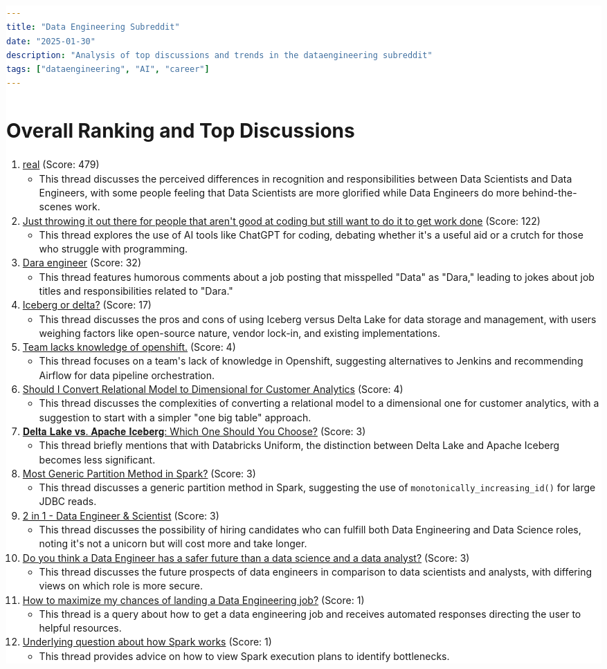```yaml
---
title: "Data Engineering Subreddit"
date: "2025-01-30"
description: "Analysis of top discussions and trends in the dataengineering subreddit"
tags: ["dataengineering", "AI", "career"]
---
```


# Overall Ranking and Top Discussions
1.  [real](https://i.redd.it/41ocxj6116ge1.jpeg) (Score: 479)
    * This thread discusses the perceived differences in recognition and responsibilities between Data Scientists and Data Engineers, with some people feeling that Data Scientists are more glorified while Data Engineers do more behind-the-scenes work.
2.  [Just throwing it out there for people that aren't good at coding but still want to do it to get work done](https://www.reddit.com/r/dataengineering/comments/1ids1wj/just_throwing_it_out_there_for_people_that_arent/) (Score: 122)
    *   This thread explores the use of AI tools like ChatGPT for coding, debating whether it's a useful aid or a crutch for those who struggle with programming.
3.  [Dara engineer](https://i.redd.it/ghs3218e56ge1.jpeg) (Score: 32)
    *   This thread features humorous comments about a job posting that misspelled "Data" as "Dara," leading to jokes about job titles and responsibilities related to "Dara."
4. [Iceberg or delta?](https://www.reddit.com/r/dataengineering/comments/1idpgkr/iceberg_or_delta/) (Score: 17)
    *  This thread discusses the pros and cons of using Iceberg versus Delta Lake for data storage and management, with users weighing factors like open-source nature, vendor lock-in, and existing implementations.
5.  [Team lacks knowledge of openshift.](https://www.reddit.com/r/dataengineering/comments/1idn8or/team_lacks_knowledge_of_openshift/) (Score: 4)
    *  This thread focuses on a team's lack of knowledge in Openshift, suggesting alternatives to Jenkins and recommending Airflow for data pipeline orchestration.
6.  [Should I Convert Relational Model to Dimensional for Customer Analytics](https://www.reddit.com/r/dataengineering/comments/1idtvhp/should_i_convert_relational_model_to_dimensional/) (Score: 4)
    *   This thread discusses the complexities of converting a relational model to a dimensional one for customer analytics, with a suggestion to start with a simpler "one big table" approach.
7.  [𝐃𝐞𝐥𝐭𝐚 𝐋𝐚𝐤𝐞 𝐯𝐬. 𝐀𝐩𝐚𝐜𝐡𝐞 𝐈𝐜𝐞𝐛𝐞𝐫𝐠: Which One Should You Choose?](https://www.reddit.com/r/dataengineering/comments/1idms65/𝐃𝐞𝐥𝐭𝐚_𝐋𝐚𝐤𝐞_𝐯𝐬_𝐀𝐩𝐚𝐜𝐡𝐞_𝐈𝐜𝐞𝐛𝐞𝐫𝐠_which_one_should_you/) (Score: 3)
    * This thread briefly mentions that with Databricks Uniform, the distinction between Delta Lake and Apache Iceberg becomes less significant.
8.  [Most Generic Partition Method in Spark?](https://www.reddit.com/r/dataengineering/comments/1idps2c/most_generic_partition_method_in_spark/) (Score: 3)
    *   This thread discusses a generic partition method in Spark, suggesting the use of `monotonically_increasing_id()` for large JDBC reads.
9.  [2 in 1 - Data Engineer & Scientist](https://www.reddit.com/r/dataengineering/comments/1idrkgx/2_in_1_data_engineer_scientist/) (Score: 3)
    *   This thread discusses the possibility of hiring candidates who can fulfill both Data Engineering and Data Science roles, noting it's not a unicorn but will cost more and take longer.
10. [Do you think a Data Engineer has a safer future than a data science and a data analyst?](https://www.reddit.com/r/dataengineering/comments/1idw9dq/do_you_think_a_data_engineer_has_a_safer_future/) (Score: 3)
    * This thread discusses the future prospects of data engineers in comparison to data scientists and analysts, with differing views on which role is more secure.
11. [How to maximize my chances of landing a Data Engineering job?](https://www.reddit.com/r/dataengineering/comments/1iduv49/how_to_maximize_my_chances_of_landing_a_data/) (Score: 1)
    * This thread is a query about how to get a data engineering job and receives automated responses directing the user to helpful resources.
12. [Underlying question about how Spark works](https://www.reddit.com/r/dataengineering/comments/1idvf1u/underlying_question_about_how_spark_works/) (Score: 1)
    *  This thread provides advice on how to view Spark execution plans to identify bottlenecks.
